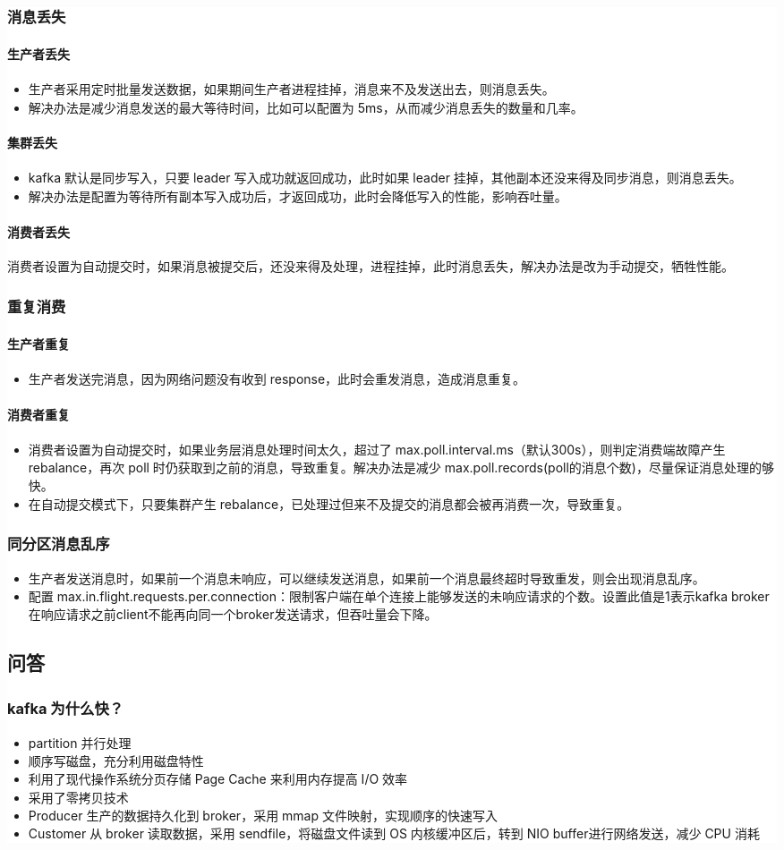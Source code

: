 ### 消息丢失
#### 生产者丢失
- 生产者采用定时批量发送数据，如果期间生产者进程挂掉，消息来不及发送出去，则消息丢失。
- 解决办法是减少消息发送的最大等待时间，比如可以配置为 5ms，从而减少消息丢失的数量和几率。

#### 集群丢失
- kafka 默认是同步写入，只要 leader 写入成功就返回成功，此时如果 leader 挂掉，其他副本还没来得及同步消息，则消息丢失。
- 解决办法是配置为等待所有副本写入成功后，才返回成功，此时会降低写入的性能，影响吞吐量。

#### 消费者丢失
消费者设置为自动提交时，如果消息被提交后，还没来得及处理，进程挂掉，此时消息丢失，解决办法是改为手动提交，牺牲性能。

### 重复消费
#### 生产者重复
- 生产者发送完消息，因为网络问题没有收到 response，此时会重发消息，造成消息重复。

#### 消费者重复
- 消费者设置为自动提交时，如果业务层消息处理时间太久，超过了 max.poll.interval.ms（默认300s），则判定消费端故障产生 rebalance，再次 poll 时仍获取到之前的消息，导致重复。解决办法是减少 max.poll.records(poll的消息个数)，尽量保证消息处理的够快。
- 在自动提交模式下，只要集群产生 rebalance，已处理过但来不及提交的消息都会被再消费一次，导致重复。

### 同分区消息乱序
- 生产者发送消息时，如果前一个消息未响应，可以继续发送消息，如果前一个消息最终超时导致重发，则会出现消息乱序。
- 配置 max.in.flight.requests.per.connection：限制客户端在单个连接上能够发送的未响应请求的个数。设置此值是1表示kafka broker在响应请求之前client不能再向同一个broker发送请求，但吞吐量会下降。

## 问答
### kafka 为什么快？
- partition 并行处理
- 顺序写磁盘，充分利用磁盘特性
- 利用了现代操作系统分页存储 Page Cache 来利用内存提高 I/O 效率
- 采用了零拷贝技术
- Producer 生产的数据持久化到 broker，采用 mmap 文件映射，实现顺序的快速写入
- Customer 从 broker 读取数据，采用 sendfile，将磁盘文件读到 OS 内核缓冲区后，转到 NIO buffer进行网络发送，减少 CPU 消耗

